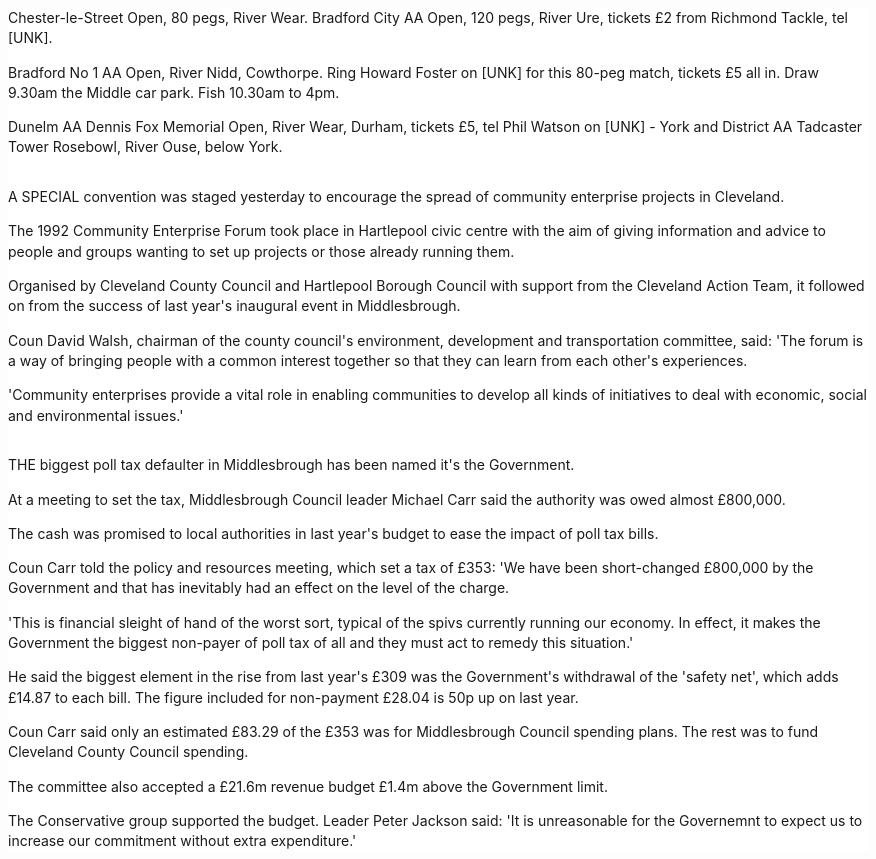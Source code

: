 Chester-le-Street Open, 80 pegs, River Wear.
Bradford City AA Open, 120 pegs, River Ure, tickets £2 from Richmond Tackle, tel [UNK].

Bradford No 1 AA Open, River Nidd, Cowthorpe.
Ring Howard Foster on [UNK] for this 80-peg match, tickets £5 all in.
Draw 9.30am the Middle car park.
Fish 10.30am to 4pm.

Dunelm AA Dennis Fox Memorial Open, River Wear, Durham, tickets £5, tel Phil Watson on [UNK] - York and District AA Tadcaster Tower Rosebowl, River Ouse, below York.

##

A SPECIAL convention was staged yesterday to encourage the spread of community enterprise projects in Cleveland.

The 1992 Community Enterprise Forum took place in Hartlepool civic centre with the aim of giving information and advice to people and groups wanting to set up projects or those already running them.

Organised by Cleveland County Council and Hartlepool Borough Council with support from the Cleveland Action Team, it followed on from the success of last year's inaugural event in Middlesbrough.

Coun David Walsh, chairman of the county council's environment, development and transportation committee, said: 'The forum is a way of bringing people with a common interest together so that they can learn from each other's experiences.

'Community enterprises provide a vital role in enabling communities to develop all kinds of initiatives to deal with economic, social and environmental issues.'

##

THE biggest poll tax defaulter in Middlesbrough has been named it's the Government.

At a meeting to set the tax, Middlesbrough Council leader Michael Carr said the authority was owed almost £800,000.

The cash was promised to local authorities in last year's budget to ease the impact of poll tax bills.

Coun Carr told the policy and resources meeting, which set a tax of £353: 'We have been short-changed £800,000 by the Government and that has inevitably had an effect on the level of the charge.

'This is financial sleight of hand of the worst sort, typical of the spivs currently running our economy.
In effect, it makes the Government the biggest non-payer of poll tax of all and they must act to remedy this situation.'

He said the biggest element in the rise from last year's £309 was the Government's withdrawal of the 'safety net', which adds £14.87 to each bill.
The figure included for non-payment £28.04 is 50p up on last year.

Coun Carr said only an estimated £83.29 of the £353 was for Middlesbrough Council spending plans.
The rest was to fund Cleveland County Council spending.

The committee also accepted a £21.6m revenue budget £1.4m above the Government limit.

The Conservative group supported the budget.
Leader Peter Jackson said: 'It is unreasonable for the Governemnt to expect us to increase our commitment without extra expenditure.'
